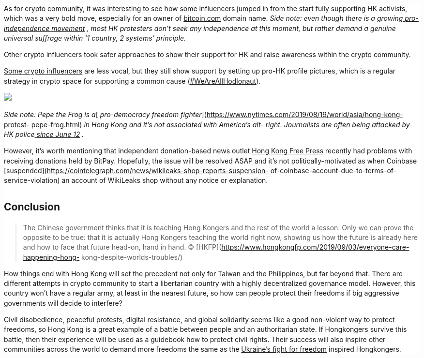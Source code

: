 As for crypto community, it was interesting to see how some influencers jumped
in from the start fully supporting HK activists, which was a very bold move,
especially for an owner of [bitcoin.com](https://www.bitcoin.com/) domain
name. _Side note: even though there is a growing_[ _pro-independence
movement_](https://www.youtube.com/watch?v=P7JjShK1Ijc) _, most HK protesters
don’t seek any independence at this moment, but rather demand a genuine
universal suffrage within ‘1 country, 2 systems’ principle._

Other crypto influencers took safer approaches to show their support for HK
and raise awareness within the crypto community.

[Some crypto influencers](https://twitter.com/MarcHochstein) are less vocal,
but they still show support by setting up pro-HK profile pictures, which is a
regular strategy in crypto space for supporting a common cause
([#WeAreAllHodlonaut](https://twitter.com/starkness/status/1116782036168011776)).

![](https://miro.medium.com/max/1200/1*WqN_N5L0cO9EfERRHngQCA.jpeg)

 _Side note: Pepe the Frog is a_[ _pro-democracy freedom
fighter_](https://www.nytimes.com/2019/08/19/world/asia/hong-kong-protest-
pepe-frog.html) _in Hong Kong and it’s not associated with America’s alt-
right. Journalists are often being_[
_attacked_](https://twitter.com/HongKongFP/status/1170720629214994433) _by HK
police_[ _since June 12_](https://www.youtube.com/watch?v=iTIqDFPjypU) _._

However, it’s worth mentioning that independent donation-based news outlet
[Hong Kong Free Press](https://twitter.com/HongKongFP) recently had problems
with receiving donations held by BitPay. Hopefully, the issue will be resolved
ASAP and it’s not politically-motivated as when Coinbase
[suspended](https://cointelegraph.com/news/wikileaks-shop-reports-suspension-
of-coinbase-account-due-to-terms-of-service-violation) an account of WikiLeaks
shop without any notice or explanation.

## Conclusion

> The Chinese government thinks that it is teaching Hong Kongers and the rest
> of the world a lesson. Only we can prove the opposite to be true: that it is
> actually Hong Kongers teaching the world right now, showing us how the
> future is already here and how to face that future head-on, hand in hand. ©
> [HKFP](https://www.hongkongfp.com/2019/09/03/everyone-care-happening-hong-
> kong-despite-worlds-troubles/)

How things end with Hong Kong will set the precedent not only for Taiwan and
the Philippines, but far beyond that. There are different attempts in crypto
community to start a libertarian country with a highly decentralized
governance model. However, this country won’t have a regular army, at least in
the nearest future, so how can people protect their freedoms if big aggressive
governments will decide to interfere?

Civil disobedience, peaceful protests, digital resistance, and global
solidarity seems like a good non-violent way to protect freedoms, so Hong Kong
is a great example of a battle between people and an authoritarian state. If
Hongkongers survive this battle, then their experience will be used as a
guidebook how to protect civil rights. Their success will also inspire other
communities across the world to demand more freedoms the same as the
[Ukraine’s fight for
freedom](https://en.wikipedia.org/wiki/Winter_on_Fire:_Ukraine%27s_Fight_for_Freedom)
inspired Hongkongers.
